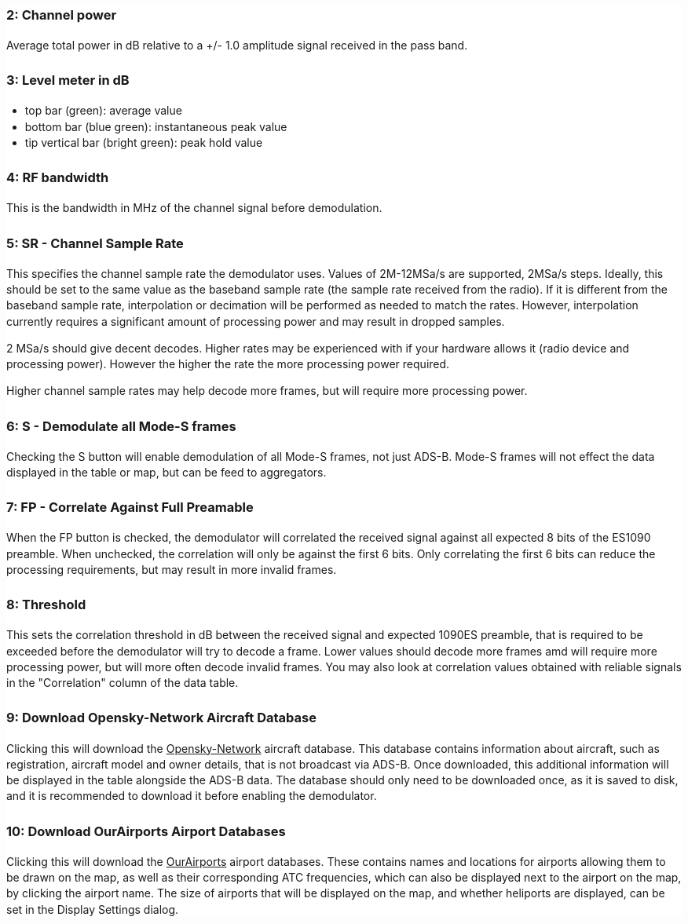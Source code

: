 <h3>2: Channel power</h3>

Average total power in dB relative to a +/- 1.0 amplitude signal received in the pass band.

<h3>3: Level meter in dB</h3>

  - top bar (green): average value
  - bottom bar (blue green): instantaneous peak value
  - tip vertical bar (bright green): peak hold value

<h3>4: RF bandwidth</h3>

This is the bandwidth in MHz of the channel signal before demodulation.

<h3>5: SR - Channel Sample Rate</h3>

This specifies the channel sample rate the demodulator uses. Values of 2M-12MSa/s are supported, 2MSa/s steps. Ideally, this should be set to the same value as the baseband sample rate (the sample rate received from the radio). If it is different from the baseband sample rate, interpolation or decimation will be performed as needed to match the rates. However, interpolation currently requires a significant amount of processing power and may result in dropped samples.

2 MSa/s should give decent decodes. Higher rates may be experienced with if your hardware allows it (radio device and processing power). However the higher the rate the more processing power required.

Higher channel sample rates may help decode more frames, but will require more processing power.

<h3>6: S - Demodulate all Mode-S frames</h3>

Checking the S button will enable demodulation of all Mode-S frames, not just ADS-B. Mode-S frames will not effect the data displayed in the table or map, but can be feed to aggregators.

<h3>7: FP - Correlate Against Full Preamable</h3>

When the FP button is checked, the demodulator will correlated the received signal against all expected 8 bits of the ES1090 preamble. When unchecked, the correlation will only be against the first 6 bits. Only correlating the first 6 bits can reduce the processing requirements, but may result in more invalid frames.

<h3>8: Threshold</h3>

This sets the correlation threshold in dB between the received signal and expected 1090ES preamble, that is required to be exceeded before the demodulator will try to decode a frame. Lower values should decode more frames amd will require more processing power, but will more often decode invalid frames. You may also look at correlation values obtained with reliable signals in the "Correlation" column of the data table.

<h3>9: Download Opensky-Network Aircraft Database</h3>

Clicking this will download the [Opensky-Network](https://opensky-network.org/) aircraft database. This database contains information about aircraft, such as registration, aircraft model and owner details, that is not broadcast via ADS-B. Once downloaded, this additional information will be displayed in the table alongside the ADS-B data. The database should only need to be downloaded once, as it is saved to disk, and it is recommended to download it before enabling the demodulator.

<h3>10: Download OurAirports Airport Databases</h3>

Clicking this will download the [OurAirports](https://ourairports.com/) airport databases. These contains names and locations for airports allowing them to be drawn on the map, as well as their corresponding ATC frequencies, which can also be displayed next to the airport on the map, by clicking the airport name. The size of airports that will be displayed on the map, and whether heliports are displayed, can be set in the Display Settings dialog.
